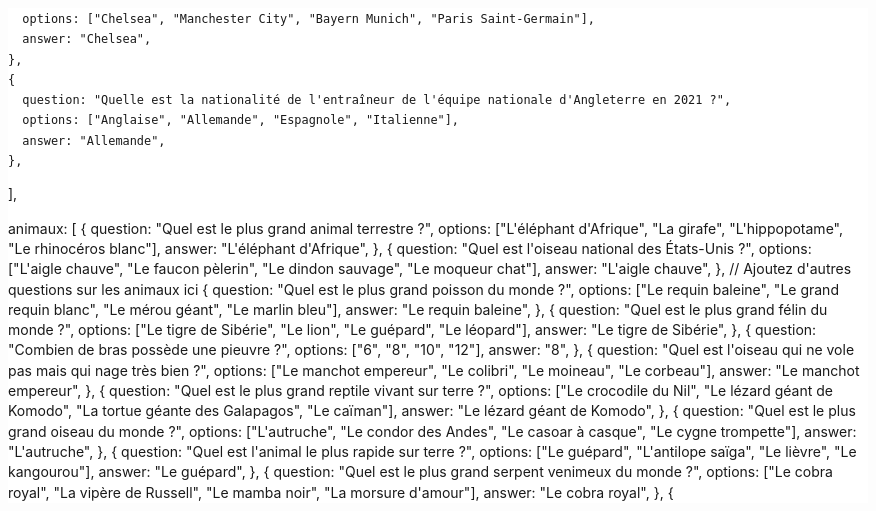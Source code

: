       options: ["Chelsea", "Manchester City", "Bayern Munich", "Paris Saint-Germain"],
      answer: "Chelsea",
    },
    {
      question: "Quelle est la nationalité de l'entraîneur de l'équipe nationale d'Angleterre en 2021 ?",
      options: ["Anglaise", "Allemande", "Espagnole", "Italienne"],
      answer: "Allemande",
    },
  ],

animaux: [
    {
      question: "Quel est le plus grand animal terrestre ?",
      options: ["L'éléphant d'Afrique", "La girafe", "L'hippopotame", "Le rhinocéros blanc"],
      answer: "L'éléphant d'Afrique",
    },
    {
      question: "Quel est l'oiseau national des États-Unis ?",
      options: ["L'aigle chauve", "Le faucon pèlerin", "Le dindon sauvage", "Le moqueur chat"],
      answer: "L'aigle chauve",
    },
    // Ajoutez d'autres questions sur les animaux ici
    {
      question: "Quel est le plus grand poisson du monde ?",
      options: ["Le requin baleine", "Le grand requin blanc", "Le mérou géant", "Le marlin bleu"],
      answer: "Le requin baleine",
    },
    {
      question: "Quel est le plus grand félin du monde ?",
      options: ["Le tigre de Sibérie", "Le lion", "Le guépard", "Le léopard"],
      answer: "Le tigre de Sibérie",
    },
    {
      question: "Combien de bras possède une pieuvre ?",
      options: ["6", "8", "10", "12"],
      answer: "8",
    },
    {
      question: "Quel est l'oiseau qui ne vole pas mais qui nage très bien ?",
      options: ["Le manchot empereur", "Le colibri", "Le moineau", "Le corbeau"],
      answer: "Le manchot empereur",
    },
    {
      question: "Quel est le plus grand reptile vivant sur terre ?",
      options: ["Le crocodile du Nil", "Le lézard géant de Komodo", "La tortue géante des Galapagos", "Le caïman"],
      answer: "Le lézard géant de Komodo",
    },
    {
      question: "Quel est le plus grand oiseau du monde ?",
      options: ["L'autruche", "Le condor des Andes", "Le casoar à casque", "Le cygne trompette"],
      answer: "L'autruche",
    },
    {
      question: "Quel est l'animal le plus rapide sur terre ?",
      options: ["Le guépard", "L'antilope saïga", "Le lièvre", "Le kangourou"],
      answer: "Le guépard",
    },
    {
      question: "Quel est le plus grand serpent venimeux du monde ?",
      options: ["Le cobra royal", "La vipère de Russell", "Le mamba noir", "La morsure d'amour"],
      answer: "Le cobra royal",
    },
    {